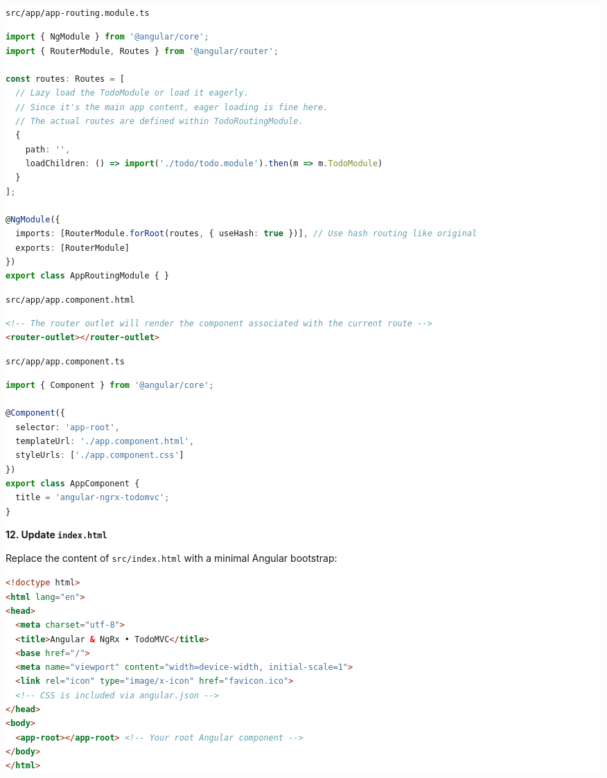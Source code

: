 `src/app/app-routing.module.ts`
```typescript
import { NgModule } from '@angular/core';
import { RouterModule, Routes } from '@angular/router';

const routes: Routes = [
  // Lazy load the TodoModule or load it eagerly.
  // Since it's the main app content, eager loading is fine here.
  // The actual routes are defined within TodoRoutingModule.
  {
    path: '',
    loadChildren: () => import('./todo/todo.module').then(m => m.TodoModule)
  }
];

@NgModule({
  imports: [RouterModule.forRoot(routes, { useHash: true })], // Use hash routing like original
  exports: [RouterModule]
})
export class AppRoutingModule { }
```

`src/app/app.component.html`
```html
<!-- The router outlet will render the component associated with the current route -->
<router-outlet></router-outlet>
```

`src/app/app.component.ts`
```typescript
import { Component } from '@angular/core';

@Component({
  selector: 'app-root',
  templateUrl: './app.component.html',
  styleUrls: ['./app.component.css']
})
export class AppComponent {
  title = 'angular-ngrx-todomvc';
}
```

**12. Update `index.html`**

Replace the content of `src/index.html` with a minimal Angular bootstrap:

```html
<!doctype html>
<html lang="en">
<head>
  <meta charset="utf-8">
  <title>Angular & NgRx • TodoMVC</title>
  <base href="/">
  <meta name="viewport" content="width=device-width, initial-scale=1">
  <link rel="icon" type="image/x-icon" href="favicon.ico">
  <!-- CSS is included via angular.json -->
</head>
<body>
  <app-root></app-root> <!-- Your root Angular component -->
</body>
</html>
```
